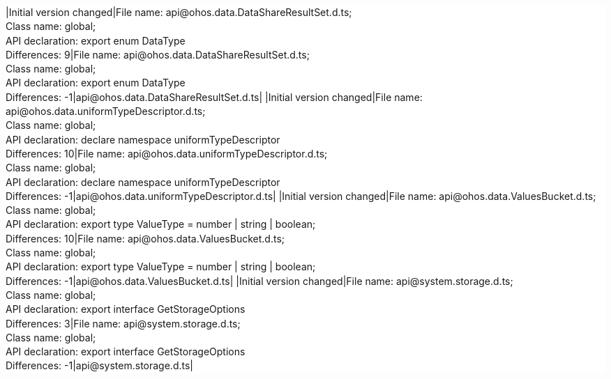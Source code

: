 |Initial version changed|File name: api\@ohos.data.DataShareResultSet.d.ts;<br>Class name: global;<br>API declaration:  export enum DataType<br>Differences: 9|File name: api\@ohos.data.DataShareResultSet.d.ts;<br>Class name: global;<br>API declaration:  export enum DataType<br>Differences: -1|api\@ohos.data.DataShareResultSet.d.ts|
|Initial version changed|File name: api\@ohos.data.uniformTypeDescriptor.d.ts;<br>Class name: global;<br>API declaration:  declare namespace uniformTypeDescriptor<br>Differences: 10|File name: api\@ohos.data.uniformTypeDescriptor.d.ts;<br>Class name: global;<br>API declaration:  declare namespace uniformTypeDescriptor<br>Differences: -1|api\@ohos.data.uniformTypeDescriptor.d.ts|
|Initial version changed|File name: api\@ohos.data.ValuesBucket.d.ts;<br>Class name: global;<br>API declaration: export type ValueType = number \| string \| boolean;<br>Differences: 10|File name: api\@ohos.data.ValuesBucket.d.ts;<br>Class name: global;<br>API declaration: export type ValueType = number \| string \| boolean;<br>Differences: -1|api\@ohos.data.ValuesBucket.d.ts|
|Initial version changed|File name: api\@system.storage.d.ts;<br>Class name: global;<br>API declaration:  export interface GetStorageOptions<br>Differences: 3|File name: api\@system.storage.d.ts;<br>Class name: global;<br>API declaration:  export interface GetStorageOptions<br>Differences: -1|api\@system.storage.d.ts|

